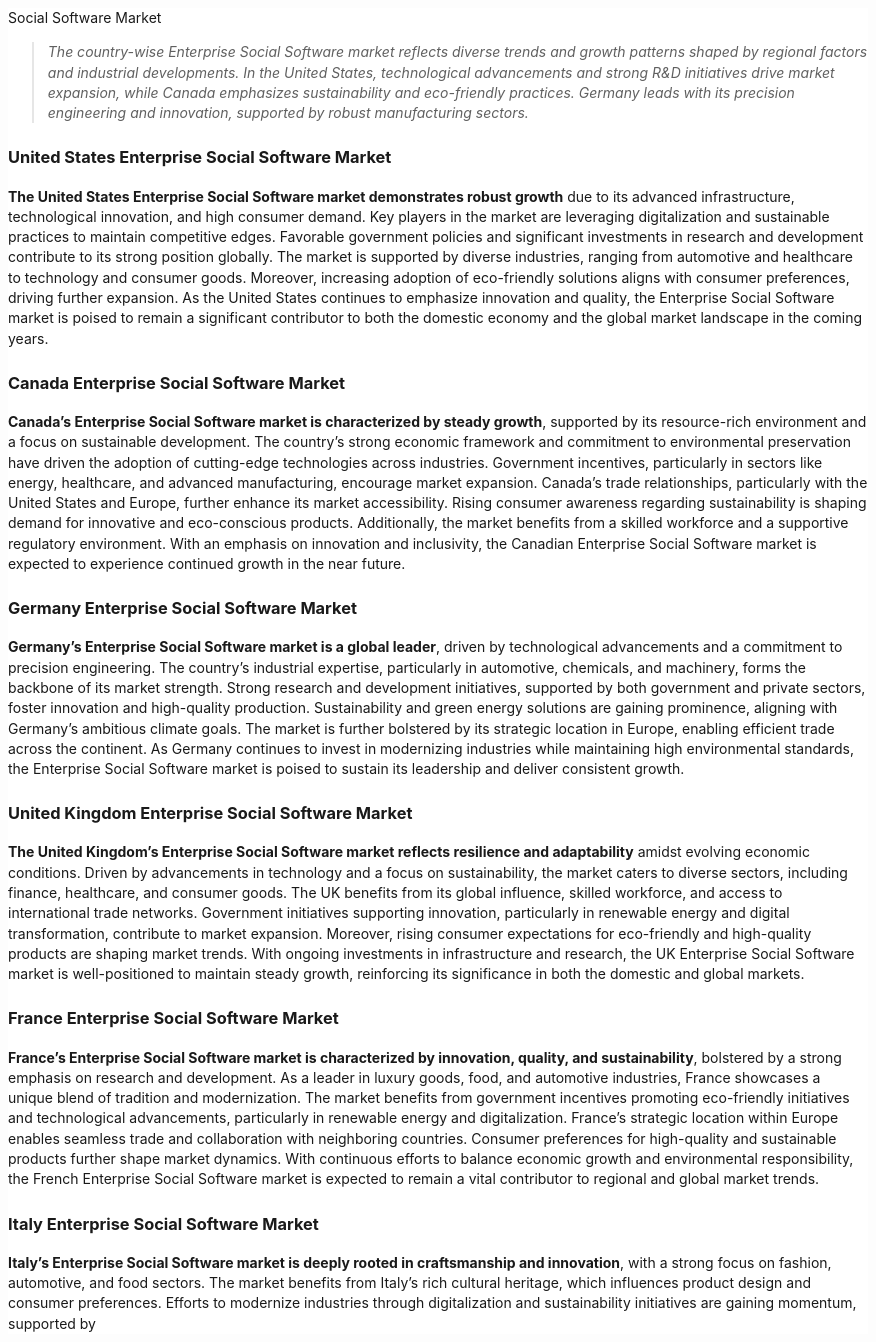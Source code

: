 Social Software Market<br /></span></h1><blockquote><p><em><span class="">The country-wise Enterprise Social Software market reflects diverse trends and growth patterns shaped by regional factors and industrial developments. In the United States, technological advancements and strong R&amp;D initiatives drive market expansion, while Canada emphasizes sustainability and eco-friendly practices. Germany leads with its precision engineering and innovation, supported by robust manufacturing sectors.</span></em></p></blockquote><h3><strong>United States Enterprise Social Software Market</strong></h3><p><strong>The United States Enterprise Social Software market demonstrates robust growth</strong> due to its advanced infrastructure, technological innovation, and high consumer demand. Key players in the market are leveraging digitalization and sustainable practices to maintain competitive edges. Favorable government policies and significant investments in research and development contribute to its strong position globally. The market is supported by diverse industries, ranging from automotive and healthcare to technology and consumer goods. Moreover, increasing adoption of eco-friendly solutions aligns with consumer preferences, driving further expansion. As the United States continues to emphasize innovation and quality, the Enterprise Social Software market is poised to remain a significant contributor to both the domestic economy and the global market landscape in the coming years.</p><h3><strong>Canada Enterprise Social Software Market</strong></h3><p><strong>Canada&rsquo;s Enterprise Social Software market is characterized by steady growth</strong>, supported by its resource-rich environment and a focus on sustainable development. The country&rsquo;s strong economic framework and commitment to environmental preservation have driven the adoption of cutting-edge technologies across industries. Government incentives, particularly in sectors like energy, healthcare, and advanced manufacturing, encourage market expansion. Canada&rsquo;s trade relationships, particularly with the United States and Europe, further enhance its market accessibility. Rising consumer awareness regarding sustainability is shaping demand for innovative and eco-conscious products. Additionally, the market benefits from a skilled workforce and a supportive regulatory environment. With an emphasis on innovation and inclusivity, the Canadian Enterprise Social Software market is expected to experience continued growth in the near future.</p><h3><strong>Germany Enterprise Social Software Market</strong></h3><p><strong>Germany&rsquo;s Enterprise Social Software market is a global leader</strong>, driven by technological advancements and a commitment to precision engineering. The country&rsquo;s industrial expertise, particularly in automotive, chemicals, and machinery, forms the backbone of its market strength. Strong research and development initiatives, supported by both government and private sectors, foster innovation and high-quality production. Sustainability and green energy solutions are gaining prominence, aligning with Germany&rsquo;s ambitious climate goals. The market is further bolstered by its strategic location in Europe, enabling efficient trade across the continent. As Germany continues to invest in modernizing industries while maintaining high environmental standards, the Enterprise Social Software market is poised to sustain its leadership and deliver consistent growth.</p><h3><strong>United Kingdom Enterprise Social Software Market</strong></h3><p><strong>The United Kingdom&rsquo;s Enterprise Social Software market reflects resilience and adaptability</strong> amidst evolving economic conditions. Driven by advancements in technology and a focus on sustainability, the market caters to diverse sectors, including finance, healthcare, and consumer goods. The UK benefits from its global influence, skilled workforce, and access to international trade networks. Government initiatives supporting innovation, particularly in renewable energy and digital transformation, contribute to market expansion. Moreover, rising consumer expectations for eco-friendly and high-quality products are shaping market trends. With ongoing investments in infrastructure and research, the UK Enterprise Social Software market is well-positioned to maintain steady growth, reinforcing its significance in both the domestic and global markets.</p><h3><strong>France Enterprise Social Software Market</strong></h3><p><strong>France&rsquo;s Enterprise Social Software market is characterized by innovation, quality, and sustainability</strong>, bolstered by a strong emphasis on research and development. As a leader in luxury goods, food, and automotive industries, France showcases a unique blend of tradition and modernization. The market benefits from government incentives promoting eco-friendly initiatives and technological advancements, particularly in renewable energy and digitalization. France&rsquo;s strategic location within Europe enables seamless trade and collaboration with neighboring countries. Consumer preferences for high-quality and sustainable products further shape market dynamics. With continuous efforts to balance economic growth and environmental responsibility, the French Enterprise Social Software market is expected to remain a vital contributor to regional and global market trends.</p><h3><strong>Italy Enterprise Social Software Market</strong></h3><p><strong>Italy&rsquo;s Enterprise Social Software market is deeply rooted in craftsmanship and innovation</strong>, with a strong focus on fashion, automotive, and food sectors. The market benefits from Italy&rsquo;s rich cultural heritage, which influences product design and consumer preferences. Efforts to modernize industries through digitalization and sustainability initiatives are gaining momentum, supported by